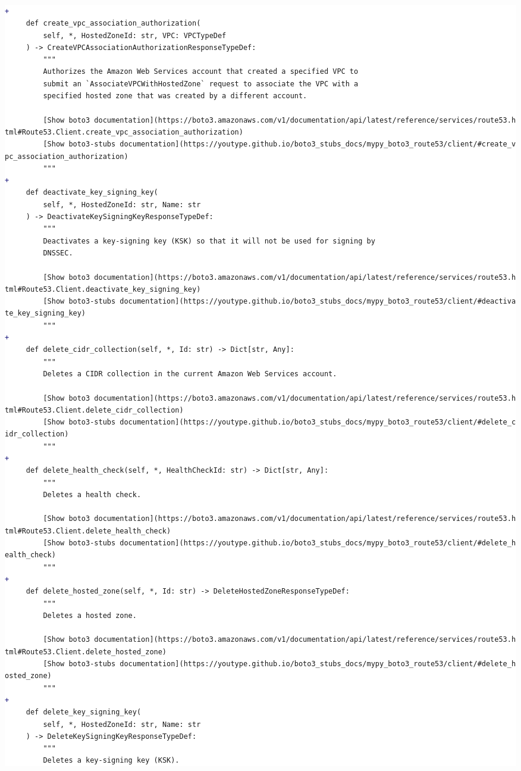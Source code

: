```diff
+
     def create_vpc_association_authorization(
         self, *, HostedZoneId: str, VPC: VPCTypeDef
     ) -> CreateVPCAssociationAuthorizationResponseTypeDef:
         """
         Authorizes the Amazon Web Services account that created a specified VPC to
         submit an `AssociateVPCWithHostedZone` request to associate the VPC with a
         specified hosted zone that was created by a different account.
 
         [Show boto3 documentation](https://boto3.amazonaws.com/v1/documentation/api/latest/reference/services/route53.html#Route53.Client.create_vpc_association_authorization)
         [Show boto3-stubs documentation](https://youtype.github.io/boto3_stubs_docs/mypy_boto3_route53/client/#create_vpc_association_authorization)
         """
+
     def deactivate_key_signing_key(
         self, *, HostedZoneId: str, Name: str
     ) -> DeactivateKeySigningKeyResponseTypeDef:
         """
         Deactivates a key-signing key (KSK) so that it will not be used for signing by
         DNSSEC.
 
         [Show boto3 documentation](https://boto3.amazonaws.com/v1/documentation/api/latest/reference/services/route53.html#Route53.Client.deactivate_key_signing_key)
         [Show boto3-stubs documentation](https://youtype.github.io/boto3_stubs_docs/mypy_boto3_route53/client/#deactivate_key_signing_key)
         """
+
     def delete_cidr_collection(self, *, Id: str) -> Dict[str, Any]:
         """
         Deletes a CIDR collection in the current Amazon Web Services account.
 
         [Show boto3 documentation](https://boto3.amazonaws.com/v1/documentation/api/latest/reference/services/route53.html#Route53.Client.delete_cidr_collection)
         [Show boto3-stubs documentation](https://youtype.github.io/boto3_stubs_docs/mypy_boto3_route53/client/#delete_cidr_collection)
         """
+
     def delete_health_check(self, *, HealthCheckId: str) -> Dict[str, Any]:
         """
         Deletes a health check.
 
         [Show boto3 documentation](https://boto3.amazonaws.com/v1/documentation/api/latest/reference/services/route53.html#Route53.Client.delete_health_check)
         [Show boto3-stubs documentation](https://youtype.github.io/boto3_stubs_docs/mypy_boto3_route53/client/#delete_health_check)
         """
+
     def delete_hosted_zone(self, *, Id: str) -> DeleteHostedZoneResponseTypeDef:
         """
         Deletes a hosted zone.
 
         [Show boto3 documentation](https://boto3.amazonaws.com/v1/documentation/api/latest/reference/services/route53.html#Route53.Client.delete_hosted_zone)
         [Show boto3-stubs documentation](https://youtype.github.io/boto3_stubs_docs/mypy_boto3_route53/client/#delete_hosted_zone)
         """
+
     def delete_key_signing_key(
         self, *, HostedZoneId: str, Name: str
     ) -> DeleteKeySigningKeyResponseTypeDef:
         """
         Deletes a key-signing key (KSK).
```